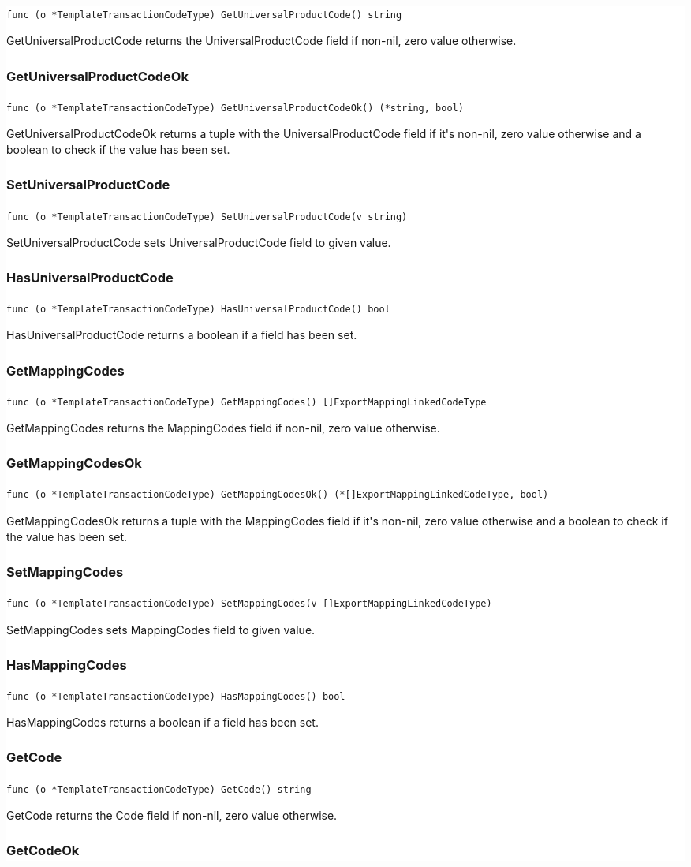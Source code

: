 `func (o *TemplateTransactionCodeType) GetUniversalProductCode() string`

GetUniversalProductCode returns the UniversalProductCode field if non-nil, zero value otherwise.

### GetUniversalProductCodeOk

`func (o *TemplateTransactionCodeType) GetUniversalProductCodeOk() (*string, bool)`

GetUniversalProductCodeOk returns a tuple with the UniversalProductCode field if it's non-nil, zero value otherwise
and a boolean to check if the value has been set.

### SetUniversalProductCode

`func (o *TemplateTransactionCodeType) SetUniversalProductCode(v string)`

SetUniversalProductCode sets UniversalProductCode field to given value.

### HasUniversalProductCode

`func (o *TemplateTransactionCodeType) HasUniversalProductCode() bool`

HasUniversalProductCode returns a boolean if a field has been set.

### GetMappingCodes

`func (o *TemplateTransactionCodeType) GetMappingCodes() []ExportMappingLinkedCodeType`

GetMappingCodes returns the MappingCodes field if non-nil, zero value otherwise.

### GetMappingCodesOk

`func (o *TemplateTransactionCodeType) GetMappingCodesOk() (*[]ExportMappingLinkedCodeType, bool)`

GetMappingCodesOk returns a tuple with the MappingCodes field if it's non-nil, zero value otherwise
and a boolean to check if the value has been set.

### SetMappingCodes

`func (o *TemplateTransactionCodeType) SetMappingCodes(v []ExportMappingLinkedCodeType)`

SetMappingCodes sets MappingCodes field to given value.

### HasMappingCodes

`func (o *TemplateTransactionCodeType) HasMappingCodes() bool`

HasMappingCodes returns a boolean if a field has been set.

### GetCode

`func (o *TemplateTransactionCodeType) GetCode() string`

GetCode returns the Code field if non-nil, zero value otherwise.

### GetCodeOk
